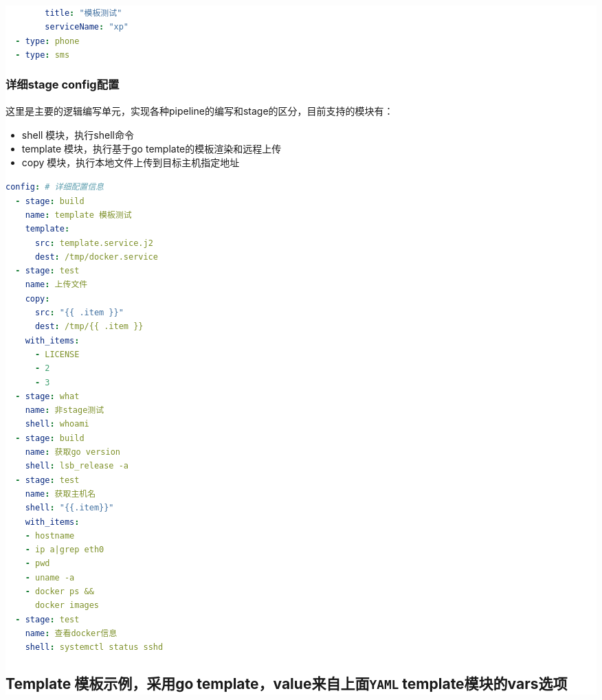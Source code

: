 ```yaml
        title: "模板测试"
        serviceName: "xp"
  - type: phone
  - type: sms
```

### 详细stage config配置

这里是主要的逻辑编写单元，实现各种pipeline的编写和stage的区分，目前支持的模块有：

- shell 模块，执行shell命令
- template 模块，执行基于go template的模板渲染和远程上传
- copy 模块，执行本地文件上传到目标主机指定地址

```yaml
config: # 详细配置信息
  - stage: build
    name: template 模板测试
    template: 
      src: template.service.j2 
      dest: /tmp/docker.service
  - stage: test
    name: 上传文件
    copy: 
      src: "{{ .item }}"
      dest: /tmp/{{ .item }}
    with_items:
      - LICENSE
      - 2
      - 3
  - stage: what
    name: 非stage测试
    shell: whoami
  - stage: build
    name: 获取go version
    shell: lsb_release -a
  - stage: test
    name: 获取主机名
    shell: "{{.item}}"
    with_items:
    - hostname
    - ip a|grep eth0
    - pwd
    - uname -a
    - docker ps && 
      docker images
  - stage: test
    name: 查看docker信息
    shell: systemctl status sshd
```

## Template 模板示例，采用go template，value来自上面`YAML` template模块的vars选项
